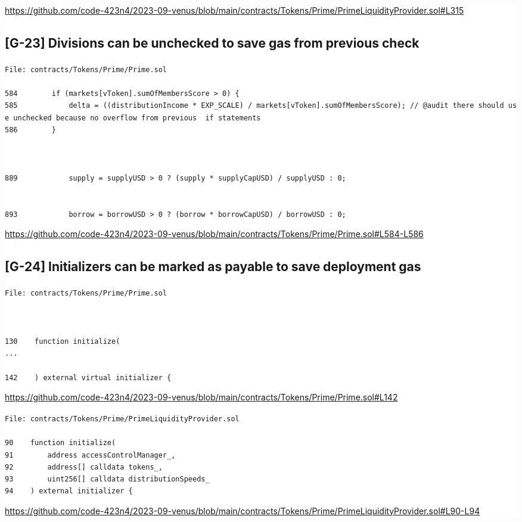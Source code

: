 https://github.com/code-423n4/2023-09-venus/blob/main/contracts/Tokens/Prime/PrimeLiquidityProvider.sol#L315

## [G-23] Divisions can be unchecked to save gas from previous check

```solidity
File: contracts/Tokens/Prime/Prime.sol

584        if (markets[vToken].sumOfMembersScore > 0) {
585            delta = ((distributionIncome * EXP_SCALE) / markets[vToken].sumOfMembersScore); // @audit there should use unchecked because no overflow from previous  if statements
586        }



889            supply = supplyUSD > 0 ? (supply * supplyCapUSD) / supplyUSD : 0;


893            borrow = borrowUSD > 0 ? (borrow * borrowCapUSD) / borrowUSD : 0;

```

https://github.com/code-423n4/2023-09-venus/blob/main/contracts/Tokens/Prime/Prime.sol#L584-L586

## [G-24] Initializers can be marked as payable to save deployment gas

```solidity
File: contracts/Tokens/Prime/Prime.sol



130    function initialize(
...

142    ) external virtual initializer {
```

https://github.com/code-423n4/2023-09-venus/blob/main/contracts/Tokens/Prime/Prime.sol#L142

```solidity
File: contracts/Tokens/Prime/PrimeLiquidityProvider.sol

90    function initialize(
91        address accessControlManager_,
92        address[] calldata tokens_,
93        uint256[] calldata distributionSpeeds_
94    ) external initializer {
```

https://github.com/code-423n4/2023-09-venus/blob/main/contracts/Tokens/Prime/PrimeLiquidityProvider.sol#L90-L94
